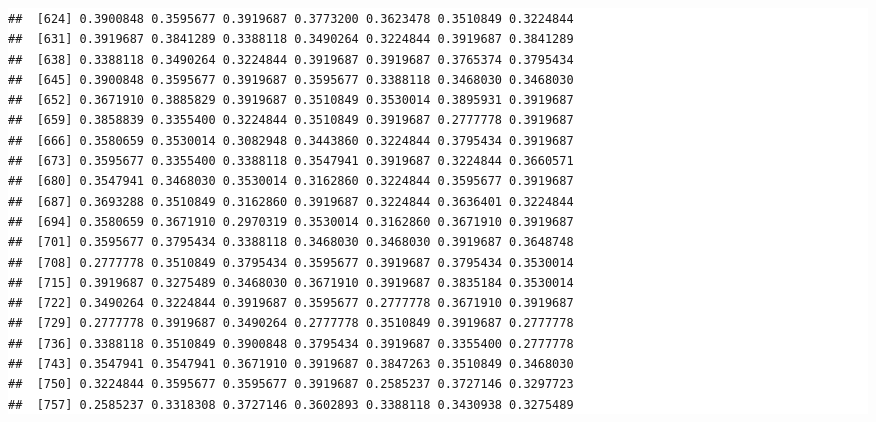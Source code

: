     ##  [624] 0.3900848 0.3595677 0.3919687 0.3773200 0.3623478 0.3510849 0.3224844
    ##  [631] 0.3919687 0.3841289 0.3388118 0.3490264 0.3224844 0.3919687 0.3841289
    ##  [638] 0.3388118 0.3490264 0.3224844 0.3919687 0.3919687 0.3765374 0.3795434
    ##  [645] 0.3900848 0.3595677 0.3919687 0.3595677 0.3388118 0.3468030 0.3468030
    ##  [652] 0.3671910 0.3885829 0.3919687 0.3510849 0.3530014 0.3895931 0.3919687
    ##  [659] 0.3858839 0.3355400 0.3224844 0.3510849 0.3919687 0.2777778 0.3919687
    ##  [666] 0.3580659 0.3530014 0.3082948 0.3443860 0.3224844 0.3795434 0.3919687
    ##  [673] 0.3595677 0.3355400 0.3388118 0.3547941 0.3919687 0.3224844 0.3660571
    ##  [680] 0.3547941 0.3468030 0.3530014 0.3162860 0.3224844 0.3595677 0.3919687
    ##  [687] 0.3693288 0.3510849 0.3162860 0.3919687 0.3224844 0.3636401 0.3224844
    ##  [694] 0.3580659 0.3671910 0.2970319 0.3530014 0.3162860 0.3671910 0.3919687
    ##  [701] 0.3595677 0.3795434 0.3388118 0.3468030 0.3468030 0.3919687 0.3648748
    ##  [708] 0.2777778 0.3510849 0.3795434 0.3595677 0.3919687 0.3795434 0.3530014
    ##  [715] 0.3919687 0.3275489 0.3468030 0.3671910 0.3919687 0.3835184 0.3530014
    ##  [722] 0.3490264 0.3224844 0.3919687 0.3595677 0.2777778 0.3671910 0.3919687
    ##  [729] 0.2777778 0.3919687 0.3490264 0.2777778 0.3510849 0.3919687 0.2777778
    ##  [736] 0.3388118 0.3510849 0.3900848 0.3795434 0.3919687 0.3355400 0.2777778
    ##  [743] 0.3547941 0.3547941 0.3671910 0.3919687 0.3847263 0.3510849 0.3468030
    ##  [750] 0.3224844 0.3595677 0.3595677 0.3919687 0.2585237 0.3727146 0.3297723
    ##  [757] 0.2585237 0.3318308 0.3727146 0.3602893 0.3388118 0.3430938 0.3275489